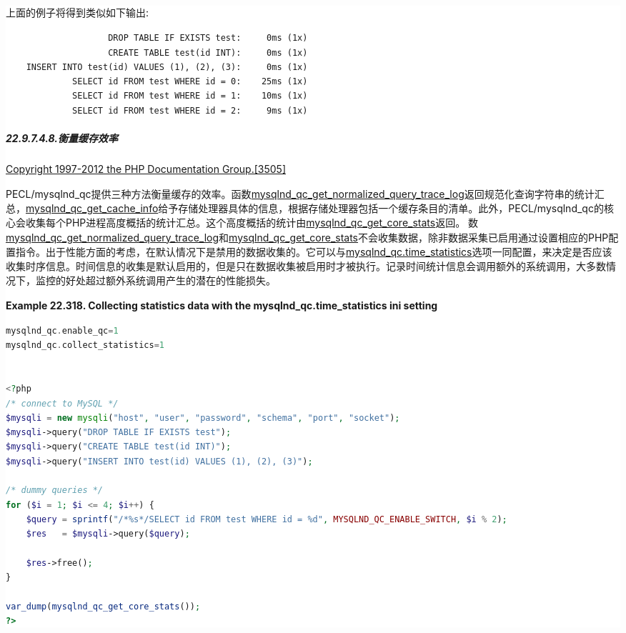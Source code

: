     
上面的例子将得到类似如下输出:

```
                    DROP TABLE IF EXISTS test:     0ms (1x)
                    CREATE TABLE test(id INT):     0ms (1x)
    INSERT INTO test(id) VALUES (1), (2), (3):     0ms (1x)
             SELECT id FROM test WHERE id = 0:    25ms (1x)
             SELECT id FROM test WHERE id = 1:    10ms (1x)
             SELECT id FROM test WHERE id = 2:     9ms (1x)
```

##### 22.9.7.4.8.衡量缓存效率 #####
[Copyright 1997-2012 the PHP Documentation Group.[3505]](http://dev.mysql.com/doc/refman/5.6/en/apis-php.html#php-api-copyright)

PECL/mysqlnd_qc提供三种方法衡量缓存的效率。函数[mysqlnd_qc_get_normalized_query_trace_log](http://dev.mysql.com/doc/refman/5.6/en/apis-php-ref.mysqlnd-qc.html#apis-php-function.mysqlnd-qc-get-normalized-query-trace-log)返回规范化查询字符串的统计汇总，[mysqlnd_qc_get_cache_info](http://dev.mysql.com/doc/refman/5.6/en/apis-php-ref.mysqlnd-qc.html#apis-php-function.mysqlnd-qc-get-cache-info)给予存储处理器具体的信息，根据存储处理器包括一个缓存条目的清单。此外，PECL/mysqlnd\_qc的核心会收集每个PHP进程高度概括的统计汇总。这个高度概括的统计由[mysqlnd_qc_get_core_stats](http://dev.mysql.com/doc/refman/5.6/en/apis-php-ref.mysqlnd-qc.html#apis-php-function.mysqlnd-qc-get-core-stats)返回。
数[mysqlnd_qc_get_normalized_query_trace_log](http://dev.mysql.com/doc/refman/5.6/en/apis-php-ref.mysqlnd-qc.html#apis-php-function.mysqlnd-qc-get-normalized-query-trace-log)和[mysqlnd_qc_get_core_stats](http://dev.mysql.com/doc/refman/5.6/en/apis-php-ref.mysqlnd-qc.html#apis-php-function.mysqlnd-qc-get-core-stats)不会收集数据，除非数据采集已启用通过设置相应的PHP配置指令。出于性能方面的考虑，在默认情况下是禁用的数据收集的。它可以与[mysqlnd_qc.time_statistics](http://dev.mysql.com/doc/refman/5.6/en/apis-php-mysqlnd-qc.setup.html#apis-php-ini.mysqlnd-qc.time-statistics)选项一同配置，来决定是否应该收集时序信息。时间信息的收集是默认启用的，但是只在数据收集被启用时才被执行。记录时间统计信息会调用额外的系统调用，大多数情况下，监控的好处超过额外系统调用产生的潜在的性能损失。

**Example 22.318. Collecting statistics data with the mysqlnd_qc.time_statistics ini setting**

```php
mysqlnd_qc.enable_qc=1
mysqlnd_qc.collect_statistics=1


<?php
/* connect to MySQL */
$mysqli = new mysqli("host", "user", "password", "schema", "port", "socket");
$mysqli->query("DROP TABLE IF EXISTS test");
$mysqli->query("CREATE TABLE test(id INT)");
$mysqli->query("INSERT INTO test(id) VALUES (1), (2), (3)");

/* dummy queries */
for ($i = 1; $i <= 4; $i++) {
    $query = sprintf("/*%s*/SELECT id FROM test WHERE id = %d", MYSQLND_QC_ENABLE_SWITCH, $i % 2);
    $res   = $mysqli->query($query);
    
    $res->free();
}

var_dump(mysqlnd_qc_get_core_stats());
?>
```
    